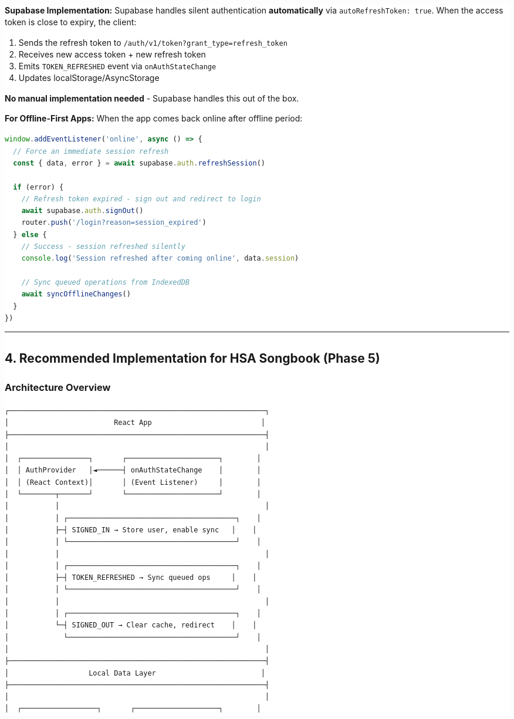 **Supabase Implementation:**
Supabase handles silent authentication **automatically** via `autoRefreshToken: true`. When the access token is close to expiry, the client:
1. Sends the refresh token to `/auth/v1/token?grant_type=refresh_token`
2. Receives new access token + new refresh token
3. Emits `TOKEN_REFRESHED` event via `onAuthStateChange`
4. Updates localStorage/AsyncStorage

**No manual implementation needed** - Supabase handles this out of the box.

**For Offline-First Apps:**
When the app comes back online after offline period:

```javascript
window.addEventListener('online', async () => {
  // Force an immediate session refresh
  const { data, error } = await supabase.auth.refreshSession()

  if (error) {
    // Refresh token expired - sign out and redirect to login
    await supabase.auth.signOut()
    router.push('/login?reason=session_expired')
  } else {
    // Success - session refreshed silently
    console.log('Session refreshed after coming online', data.session)

    // Sync queued operations from IndexedDB
    await syncOfflineChanges()
  }
})
```

---

## 4. Recommended Implementation for HSA Songbook (Phase 5)

### Architecture Overview

```
┌─────────────────────────────────────────────────────────────┐
│                         React App                          │
├─────────────────────────────────────────────────────────────┤
│                                                             │
│  ┌────────────────┐       ┌──────────────────────┐        │
│  │ AuthProvider   │◄──────┤ onAuthStateChange    │        │
│  │ (React Context)│       │ (Event Listener)     │        │
│  └────────┬───────┘       └──────────────────────┘        │
│           │                                                 │
│           │ ┌────────────────────────────────────────┐    │
│           ├─┤ SIGNED_IN → Store user, enable sync   │    │
│           │ └────────────────────────────────────────┘    │
│           │                                                 │
│           │ ┌────────────────────────────────────────┐    │
│           ├─┤ TOKEN_REFRESHED → Sync queued ops     │    │
│           │ └────────────────────────────────────────┘    │
│           │                                                 │
│           │ ┌────────────────────────────────────────┐    │
│           └─┤ SIGNED_OUT → Clear cache, redirect    │    │
│             └────────────────────────────────────────┘    │
│                                                             │
├─────────────────────────────────────────────────────────────┤
│                   Local Data Layer                         │
├─────────────────────────────────────────────────────────────┤
│                                                             │
│  ┌──────────────────┐       ┌────────────────────┐        │
```